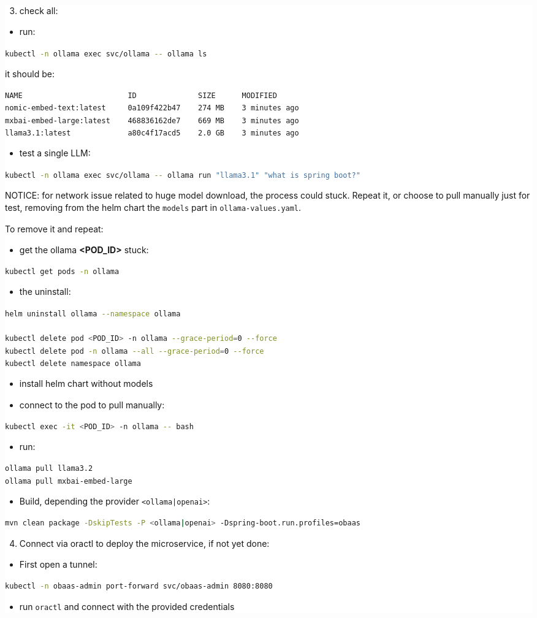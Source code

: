 3. check all:
* run: 
```bash
kubectl -n ollama exec svc/ollama -- ollama ls
```
it should be:
```bash
NAME                        ID              SIZE      MODIFIED      
nomic-embed-text:latest     0a109f422b47    274 MB    3 minutes ago    
mxbai-embed-large:latest    468836162de7    669 MB    3 minutes ago    
llama3.1:latest             a80c4f17acd5    2.0 GB    3 minutes ago 
```
* test a single LLM:
```bash
kubectl -n ollama exec svc/ollama -- ollama run "llama3.1" "what is spring boot?"
```

NOTICE: for network issue related to huge model download, the process could stuck. Repeat it, or choose to pull manually just for test, removing from the helm chart the `models` part in `ollama-values.yaml`. 

To remove it and repeat:
* get the ollama **<POD_ID>** stuck:

```bash
kubectl get pods -n ollama
```

* the uninstall:
```bash
helm uninstall ollama --namespace ollama

kubectl delete pod <POD_ID> -n ollama --grace-period=0 --force
kubectl delete pod -n ollama --all --grace-period=0 --force
kubectl delete namespace ollama
```

* install helm chart without models

* connect to the pod to pull manually:
```bash
kubectl exec -it <POD_ID> -n ollama -- bash
```

* run: 
```bash
ollama pull llama3.2
ollama pull mxbai-embed-large
```

* Build, depending the provider `<ollama|openai>`:

```bash
mvn clean package -DskipTests -P <ollama|openai> -Dspring-boot.run.profiles=obaas
```

4. Connect via oractl to deploy the microservice, if not yet done:

* First open a tunnel:
```bash
kubectl -n obaas-admin port-forward svc/obaas-admin 8080:8080
```
* run `oractl` and connect with the provided credentials
